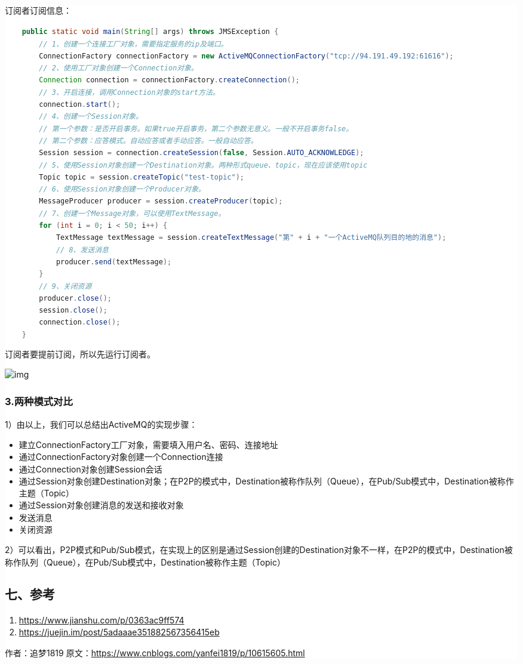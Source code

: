 订阅者订阅信息：

```java
    public static void main(String[] args) throws JMSException {
        // 1、创建一个连接工厂对象，需要指定服务的ip及端口。
        ConnectionFactory connectionFactory = new ActiveMQConnectionFactory("tcp://94.191.49.192:61616");
        // 2、使用工厂对象创建一个Connection对象。
        Connection connection = connectionFactory.createConnection();
        // 3、开启连接，调用Connection对象的start方法。
        connection.start();
        // 4、创建一个Session对象。
        // 第一个参数：是否开启事务。如果true开启事务，第二个参数无意义。一般不开启事务false。
        // 第二个参数：应答模式。自动应答或者手动应答。一般自动应答。
        Session session = connection.createSession(false, Session.AUTO_ACKNOWLEDGE);
        // 5、使用Session对象创建一个Destination对象。两种形式queue、topic，现在应该使用topic
        Topic topic = session.createTopic("test-topic");
        // 6、使用Session对象创建一个Producer对象。
        MessageProducer producer = session.createProducer(topic);
        // 7、创建一个Message对象，可以使用TextMessage。
        for (int i = 0; i < 50; i++) {
            TextMessage textMessage = session.createTextMessage("第" + i + "一个ActiveMQ队列目的地的消息");
            // 8、发送消息
            producer.send(textMessage);
        }
        // 9、关闭资源
        producer.close();
        session.close();
        connection.close();
    }
```

订阅者要提前订阅，所以先运行订阅者。

![img](https://img2018.cnblogs.com/blog/1183871/201903/1183871-20190328155817762-2066507180.png)

### 3.两种模式对比

1）由以上，我们可以总结出ActiveMQ的实现步骤：

- 建立ConnectionFactory工厂对象，需要填入用户名、密码、连接地址
- 通过ConnectionFactory对象创建一个Connection连接
- 通过Connection对象创建Session会话
- 通过Session对象创建Destination对象；在P2P的模式中，Destination被称作队列（Queue），在Pub/Sub模式中，Destination被称作主题（Topic）
- 通过Session对象创建消息的发送和接收对象
- 发送消息
- 关闭资源

2）可以看出，P2P模式和Pub/Sub模式，在实现上的区别是通过Session创建的Destination对象不一样，在P2P的模式中，Destination被称作队列（Queue），在Pub/Sub模式中，Destination被称作主题（Topic）

## 七、参考

1. https://www.jianshu.com/p/0363ac9ff574
2. https://juejin.im/post/5adaaae351882567356415eb

作者：追梦1819
原文：https://www.cnblogs.com/yanfei1819/p/10615605.html